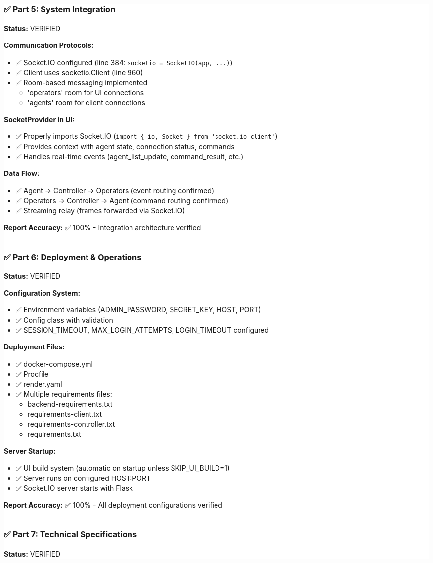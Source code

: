 
### ✅ Part 5: System Integration
**Status:** VERIFIED

**Communication Protocols:**
- ✅ Socket.IO configured (line 384: `socketio = SocketIO(app, ...)`)
- ✅ Client uses socketio.Client (line 960)
- ✅ Room-based messaging implemented
  - 'operators' room for UI connections
  - 'agents' room for client connections

**SocketProvider in UI:**
- ✅ Properly imports Socket.IO (`import { io, Socket } from 'socket.io-client'`)
- ✅ Provides context with agent state, connection status, commands
- ✅ Handles real-time events (agent_list_update, command_result, etc.)

**Data Flow:**
- ✅ Agent → Controller → Operators (event routing confirmed)
- ✅ Operators → Controller → Agent (command routing confirmed)
- ✅ Streaming relay (frames forwarded via Socket.IO)

**Report Accuracy:** ✅ 100% - Integration architecture verified

---

### ✅ Part 6: Deployment & Operations
**Status:** VERIFIED

**Configuration System:**
- ✅ Environment variables (ADMIN_PASSWORD, SECRET_KEY, HOST, PORT)
- ✅ Config class with validation
- ✅ SESSION_TIMEOUT, MAX_LOGIN_ATTEMPTS, LOGIN_TIMEOUT configured

**Deployment Files:**
- ✅ docker-compose.yml
- ✅ Procfile
- ✅ render.yaml
- ✅ Multiple requirements files:
  - backend-requirements.txt
  - requirements-client.txt
  - requirements-controller.txt
  - requirements.txt

**Server Startup:**
- ✅ UI build system (automatic on startup unless SKIP_UI_BUILD=1)
- ✅ Server runs on configured HOST:PORT
- ✅ Socket.IO server starts with Flask

**Report Accuracy:** ✅ 100% - All deployment configurations verified

---

### ✅ Part 7: Technical Specifications
**Status:** VERIFIED
